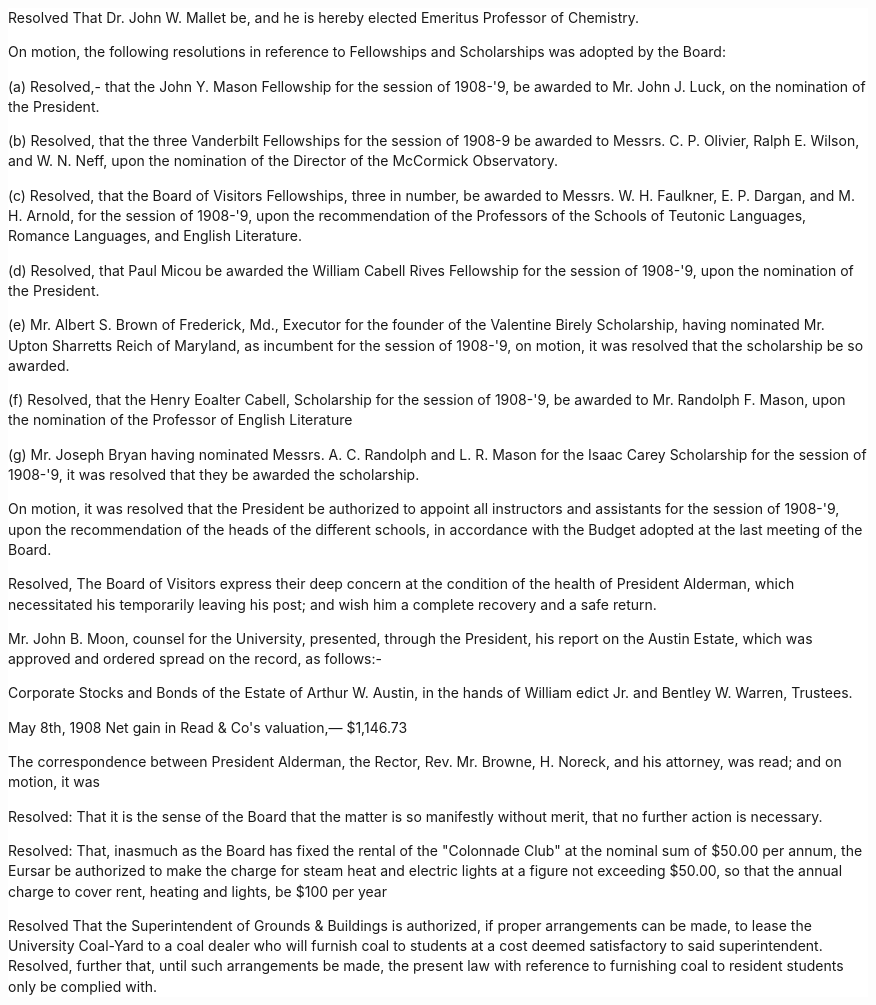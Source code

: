 Resolved That Dr. John W. Mallet be, and he is hereby elected Emeritus Professor of Chemistry.

On motion, the following resolutions in reference to Fellowships and Scholarships was adopted by the Board:

(a) Resolved,- that the John Y. Mason Fellowship for the session of 1908-'9, be awarded to Mr. John J. Luck, on the nomination of the President.

(b) Resolved, that the three Vanderbilt Fellowships for the session of 1908-9 be awarded to Messrs. C. P. Olivier, Ralph E. Wilson, and W. N. Neff, upon the nomination of the Director of the McCormick Observatory.

(c) Resolved, that the Board of Visitors Fellowships, three in number, be awarded to Messrs. W. H. Faulkner, E. P. Dargan, and M. H. Arnold, for the session of 1908-'9, upon the recommendation of the Professors of the Schools of Teutonic Languages, Romance Languages, and English Literature.

(d) Resolved, that Paul Micou be awarded the William Cabell Rives Fellowship for the session of 1908-'9, upon the nomination of the President.

(e) Mr. Albert S. Brown of Frederick, Md., Executor for the founder of the Valentine Birely Scholarship, having nominated Mr. Upton Sharretts Reich of Maryland, as incumbent for the session of 1908-'9, on motion, it was resolved that the scholarship be so awarded.

(f) Resolved, that the Henry Eoalter Cabell, Scholarship for the session of 1908-'9, be awarded to Mr. Randolph F. Mason, upon the nomination of the Professor of English Literature

(g) Mr. Joseph Bryan having nominated Messrs. A. C. Randolph and L. R. Mason for the Isaac Carey Scholarship for the session of 1908-'9, it was resolved that they be awarded the scholarship.

On motion, it was resolved that the President be authorized to appoint all instructors and assistants for the session of 1908-'9, upon the recommendation of the heads of the different schools, in accordance with the Budget adopted at the last meeting of the Board.

Resolved, The Board of Visitors express their deep concern at the condition of the health of President Alderman, which necessitated his temporarily leaving his post; and wish him a complete recovery and a safe return.

Mr. John B. Moon, counsel for the University, presented, through the President, his report on the Austin Estate, which was approved and ordered spread on the record, as follows:-

Corporate Stocks and Bonds of the Estate of Arthur W. Austin, in the hands of William edict Jr. and Bentley W. Warren, Trustees.

May 8th, 1908 Net gain in Read & Co's valuation,— $1,146.73

The correspondence between President Alderman, the Rector, Rev. Mr. Browne, H. Noreck, and his attorney, was read; and on motion, it was

Resolved: That it is the sense of the Board that the matter is so manifestly without merit, that no further action is necessary.

Resolved: That, inasmuch as the Board has fixed the rental of the "Colonnade Club" at the nominal sum of $50.00 per annum, the Eursar be authorized to make the charge for steam heat and electric lights at a figure not exceeding $50.00, so that the annual charge to cover rent, heating and lights, be $100 per year

Resolved That the Superintendent of Grounds & Buildings is authorized, if proper arrangements can be made, to lease the University Coal-Yard to a coal dealer who will furnish coal to students at a cost deemed satisfactory to said superintendent. Resolved, further that, until such arrangements be made, the present law with reference to furnishing coal to resident students only be complied with.
